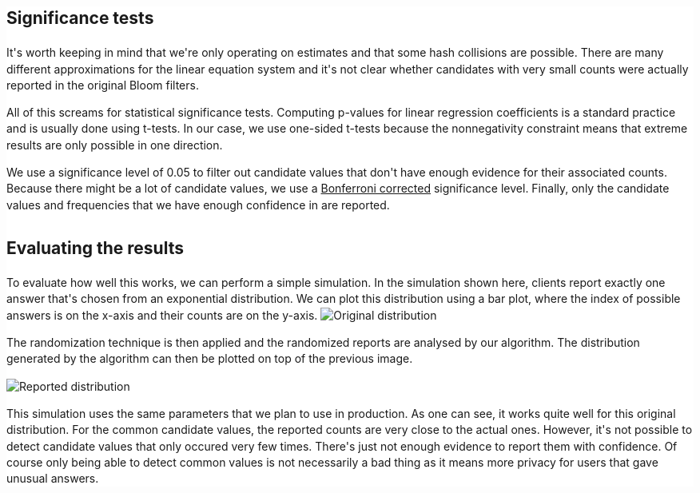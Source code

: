 ## Significance tests

It's worth keeping in mind that we're only operating on estimates and that some hash collisions are possible. There are
many different approximations for the linear equation system and it's not clear whether candidates with very small counts
were actually reported in the original Bloom filters.

All of this screams for statistical significance tests. Computing p-values for linear regression coefficients is a standard
practice and is usually done using t-tests. In our case, we use one-sided t-tests because the nonnegativity constraint means
that extreme results are only possible in one direction.

We use a significance level of 0.05 to filter out candidate values that don't have enough evidence for their associated counts.
Because there might be a lot of candidate values, we use a [Bonferroni corrected](https://en.wikipedia.org/wiki/Bonferroni_correction) significance level.
Finally, only the candidate values and frequencies that we have enough confidence in are reported.

## Evaluating the results

To evaluate how well this works, we can perform a simple simulation. In the simulation shown here, clients report exactly one answer that's chosen from an exponential distribution.
We can plot this distribution using a bar plot, where the index of possible answers is on the x-axis and their counts are on the y-axis.
![Original distribution](../../assets/posts/differential-privacy/original-distribution.png)

The randomization technique is then applied and the randomized reports are analysed by our algorithm. The distribution
generated by the algorithm can then be plotted on top of the previous image.

![Reported distribution](../../assets/posts/differential-privacy/reported-distribution.png)

This simulation uses the same parameters that we plan to use in production. As one can see, it works quite well for this
original distribution. For the common candidate values, the reported counts are very close to the actual ones. However,
it's not possible to detect candidate values that only occured very few times. There's just not enough evidence to report
them with confidence. Of course only being able to detect common values is not necessarily a bad thing as it means more
privacy for users that gave unusual answers.
